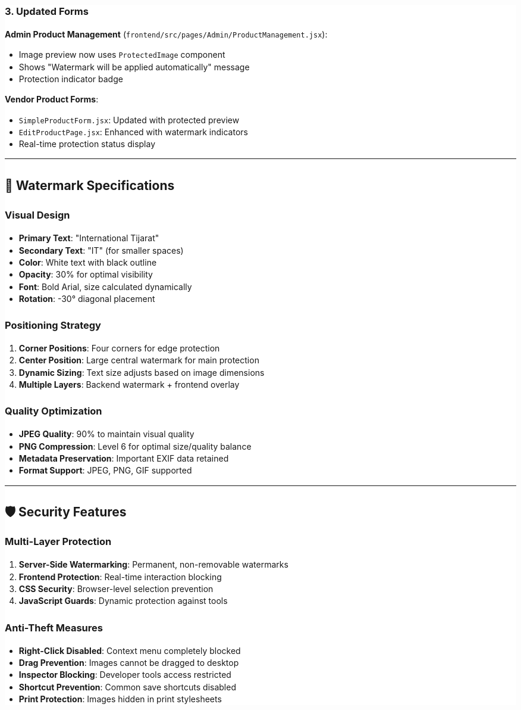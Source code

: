 ### **3. Updated Forms**

**Admin Product Management** (`frontend/src/pages/Admin/ProductManagement.jsx`):
- Image preview now uses `ProtectedImage` component
- Shows "Watermark will be applied automatically" message
- Protection indicator badge

**Vendor Product Forms**:
- `SimpleProductForm.jsx`: Updated with protected preview
- `EditProductPage.jsx`: Enhanced with watermark indicators
- Real-time protection status display

---

## 📸 Watermark Specifications

### **Visual Design**
- **Primary Text**: "International Tijarat"
- **Secondary Text**: "IT" (for smaller spaces)
- **Color**: White text with black outline
- **Opacity**: 30% for optimal visibility
- **Font**: Bold Arial, size calculated dynamically
- **Rotation**: -30° diagonal placement

### **Positioning Strategy**
1. **Corner Positions**: Four corners for edge protection
2. **Center Position**: Large central watermark for main protection
3. **Dynamic Sizing**: Text size adjusts based on image dimensions
4. **Multiple Layers**: Backend watermark + frontend overlay

### **Quality Optimization**
- **JPEG Quality**: 90% to maintain visual quality
- **PNG Compression**: Level 6 for optimal size/quality balance
- **Metadata Preservation**: Important EXIF data retained
- **Format Support**: JPEG, PNG, GIF supported

---

## 🛡️ Security Features

### **Multi-Layer Protection**
1. **Server-Side Watermarking**: Permanent, non-removable watermarks
2. **Frontend Protection**: Real-time interaction blocking
3. **CSS Security**: Browser-level selection prevention
4. **JavaScript Guards**: Dynamic protection against tools

### **Anti-Theft Measures**
- **Right-Click Disabled**: Context menu completely blocked
- **Drag Prevention**: Images cannot be dragged to desktop
- **Inspector Blocking**: Developer tools access restricted
- **Shortcut Prevention**: Common save shortcuts disabled
- **Print Protection**: Images hidden in print stylesheets
